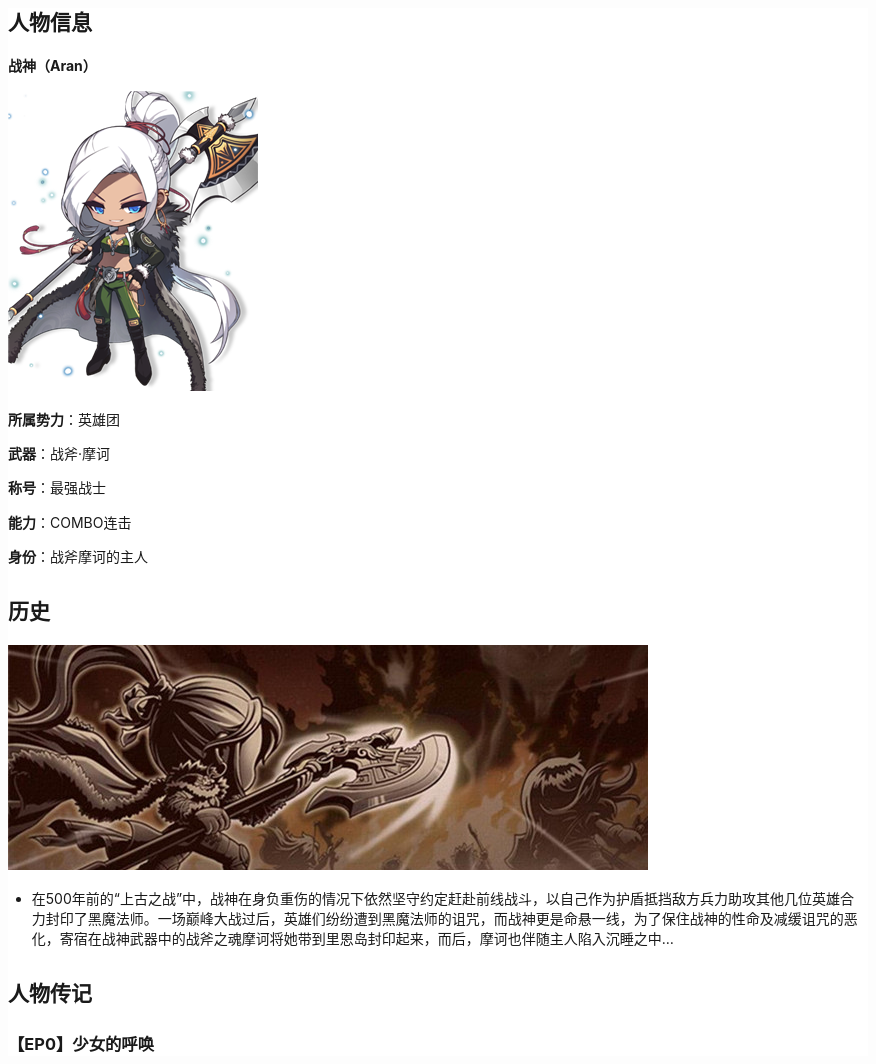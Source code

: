 ## 人物信息

**战神（Aran）**

![photo](./3.png)

**所属势力**：英雄团

**武器**：战斧·摩诃

**称号**：最强战士

**能力**：COMBO连击

**身份**：战斧摩诃的主人

## 历史

![photo](./4.png)

- 在500年前的“上古之战”中，战神在身负重伤的情况下依然坚守约定赶赴前线战斗，以自己作为护盾抵挡敌方兵力助攻其他几位英雄合力封印了黑魔法师。一场巅峰大战过后，英雄们纷纷遭到黑魔法师的诅咒，而战神更是命悬一线，为了保住战神的性命及减缓诅咒的恶化，寄宿在战神武器中的战斧之魂摩诃将她带到里恩岛封印起来，而后，摩诃也伴随主人陷入沉睡之中…

## 人物传记

### 【EP0】少女的呼唤
